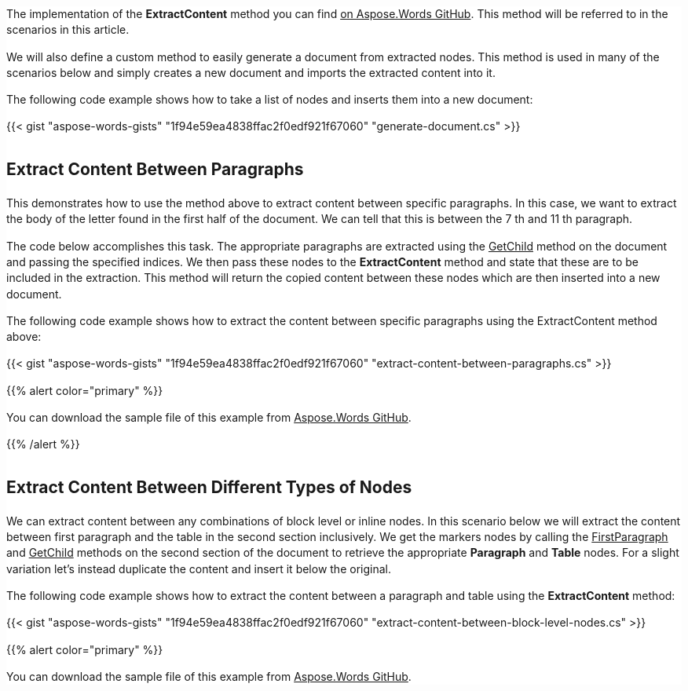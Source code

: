 The implementation of the **ExtractContent** method you can find [on Aspose.Words GitHub](https://github.com/aspose-words/Aspose.Words-for-.NET/blob/master/Examples/DocsExamples/DocsExamples/Programming%20with%20Documents/Contents%20Management/Extract%20content%20helper.cs). This method will be referred to in the scenarios in this article.

We will also define a custom method to easily generate a document from extracted nodes. This method is used in many of the scenarios below and simply creates a new document and imports the extracted content into it.

The following code example shows how to take a list of nodes and inserts them into a new document:

{{< gist "aspose-words-gists" "1f94e59ea4838ffac2f0edf921f67060" "generate-document.cs" >}}

## Extract Content Between Paragraphs

This demonstrates how to use the method above to extract content between specific paragraphs. In this case, we want to extract the body of the letter found in the first half of the document. We can tell that this is between the 7 th and 11 th paragraph.

The code below accomplishes this task. The appropriate paragraphs are extracted using the [GetChild](https://reference.aspose.com/words/net/aspose.words/compositenode/) method on the document and passing the specified indices. We then pass these nodes to the **ExtractContent** method and state that these are to be included in the extraction. This method will return the copied content between these nodes which are then inserted into a new document.

The following code example shows how to extract the content between specific paragraphs using the ExtractContent method above:

{{< gist "aspose-words-gists" "1f94e59ea4838ffac2f0edf921f67060" "extract-content-between-paragraphs.cs" >}}

{{% alert color="primary" %}}

You can download the sample file of this example from [Aspose.Words GitHub](https://github.com/aspose-words/Aspose.Words-for-.NET/blob/master/Examples/Data/Extract%20content.docx).

{{% /alert %}}

## Extract Content Between Different Types of Nodes

We can extract content between any combinations of block level or inline nodes. In this scenario below we will extract the content between first paragraph and the table in the second section inclusively. We get the markers nodes by calling the [FirstParagraph](https://reference.aspose.com/words/net/aspose.words/story/firstparagraph/) and [GetChild](https://reference.aspose.com/words/net/aspose.words/compositenode/getchild/) methods on the second section of the document to retrieve the appropriate **Paragraph** and **Table** nodes. For a slight variation let’s instead duplicate the content and insert it below the original.

The following code example shows how to extract the content between a paragraph and table using the **ExtractContent** method:

{{< gist "aspose-words-gists" "1f94e59ea4838ffac2f0edf921f67060" "extract-content-between-block-level-nodes.cs" >}}

{{% alert color="primary" %}}

You can download the sample file of this example from [Aspose.Words GitHub](https://github.com/aspose-words/Aspose.Words-for-.NET/blob/master/Examples/Data/Extract%20content.docx).
